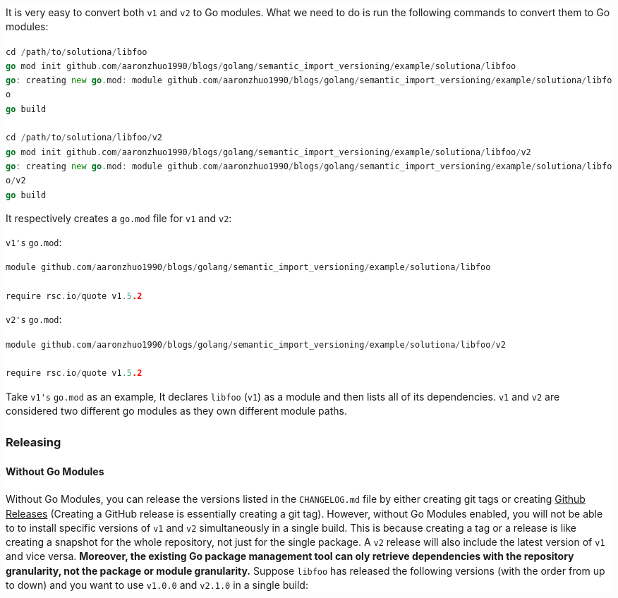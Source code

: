 It is very easy to convert both `v1` and `v2` to Go modules. What we need to do is run the following commands to convert them to Go modules:

```go
cd /path/to/solutiona/libfoo
go mod init github.com/aaronzhuo1990/blogs/golang/semantic_import_versioning/example/solutiona/libfoo
go: creating new go.mod: module github.com/aaronzhuo1990/blogs/golang/semantic_import_versioning/example/solutiona/libfoo
go build

cd /path/to/solutiona/libfoo/v2
go mod init github.com/aaronzhuo1990/blogs/golang/semantic_import_versioning/example/solutiona/libfoo/v2
go: creating new go.mod: module github.com/aaronzhuo1990/blogs/golang/semantic_import_versioning/example/solutiona/libfoo/v2
go build
```

It respectively creates a `go.mod` file for `v1` and `v2`:

`v1's` `go.mod`:

```go
module github.com/aaronzhuo1990/blogs/golang/semantic_import_versioning/example/solutiona/libfoo

require rsc.io/quote v1.5.2
```

`v2's` `go.mod`:

```go
module github.com/aaronzhuo1990/blogs/golang/semantic_import_versioning/example/solutiona/libfoo/v2

require rsc.io/quote v1.5.2
```

Take `v1's` `go.mod` as an example, It declares `libfoo` (`v1`) as a module and then lists all of its dependencies. `v1` and `v2` are considered two different go modules as they own different module paths.


### Releasing

#### Without Go Modules

Without Go Modules, you can release the versions listed in the `CHANGELOG.md` file by either creating git tags or creating [Github Releases](https://help.github.com/en/articles/creating-releases) (Creating a GitHub release is essentially creating a git tag). However, without Go Modules enabled, you will not be able to to install specific versions of `v1` and `v2` simultaneously in a single build. This is because creating a tag or a release is like creating a snapshot for the whole repository, not just for the single package. A `v2` release will also include the latest version of `v1` and vice versa. **Moreover, the existing Go package management tool can oly retrieve dependencies with the repository granularity, not the package or module granularity.** Suppose `libfoo` has released the following versions (with the order from up to down) and you want to use `v1.0.0` and `v2.1.0` in a single build:
